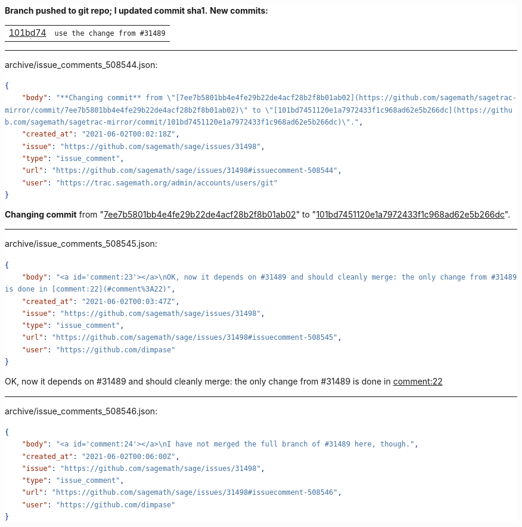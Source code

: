 
<a id='comment:22'></a>
**Branch pushed to git repo; I updated commit sha1.** **New commits:**
<table><tr><td><a href="https://github.com/sagemath/sagetrac-mirror/commit/101bd7451120e1a7972433f1c968ad62e5b266dc">101bd74</a></td><td><code>use the change from #31489</code></td></tr></table>




---

archive/issue_comments_508544.json:
```json
{
    "body": "**Changing commit** from \"[7ee7b5801bb4e4fe29b22de4acf28b2f8b01ab02](https://github.com/sagemath/sagetrac-mirror/commit/7ee7b5801bb4e4fe29b22de4acf28b2f8b01ab02)\" to \"[101bd7451120e1a7972433f1c968ad62e5b266dc](https://github.com/sagemath/sagetrac-mirror/commit/101bd7451120e1a7972433f1c968ad62e5b266dc)\".",
    "created_at": "2021-06-02T00:02:18Z",
    "issue": "https://github.com/sagemath/sage/issues/31498",
    "type": "issue_comment",
    "url": "https://github.com/sagemath/sage/issues/31498#issuecomment-508544",
    "user": "https://trac.sagemath.org/admin/accounts/users/git"
}
```

**Changing commit** from "[7ee7b5801bb4e4fe29b22de4acf28b2f8b01ab02](https://github.com/sagemath/sagetrac-mirror/commit/7ee7b5801bb4e4fe29b22de4acf28b2f8b01ab02)" to "[101bd7451120e1a7972433f1c968ad62e5b266dc](https://github.com/sagemath/sagetrac-mirror/commit/101bd7451120e1a7972433f1c968ad62e5b266dc)".



---

archive/issue_comments_508545.json:
```json
{
    "body": "<a id='comment:23'></a>\nOK, now it depends on #31489 and should cleanly merge: the only change from #31489 is done in [comment:22](#comment%3A22)",
    "created_at": "2021-06-02T00:03:47Z",
    "issue": "https://github.com/sagemath/sage/issues/31498",
    "type": "issue_comment",
    "url": "https://github.com/sagemath/sage/issues/31498#issuecomment-508545",
    "user": "https://github.com/dimpase"
}
```

<a id='comment:23'></a>
OK, now it depends on #31489 and should cleanly merge: the only change from #31489 is done in [comment:22](#comment%3A22)



---

archive/issue_comments_508546.json:
```json
{
    "body": "<a id='comment:24'></a>\nI have not merged the full branch of #31489 here, though.",
    "created_at": "2021-06-02T00:06:00Z",
    "issue": "https://github.com/sagemath/sage/issues/31498",
    "type": "issue_comment",
    "url": "https://github.com/sagemath/sage/issues/31498#issuecomment-508546",
    "user": "https://github.com/dimpase"
}
```
